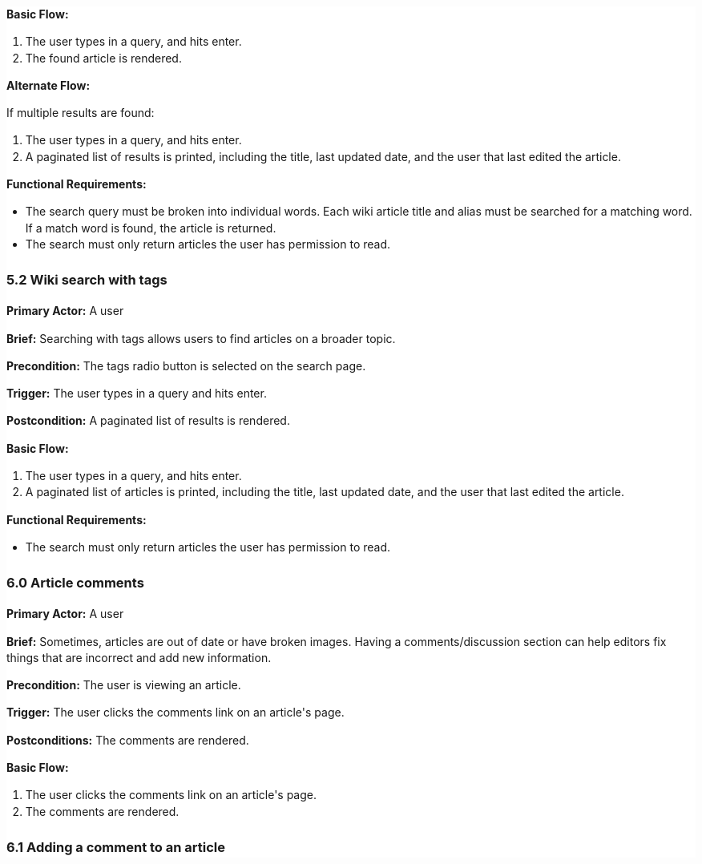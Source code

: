 **Basic Flow:**

1. The user types in a query, and hits enter.
2. The found article is rendered.

**Alternate Flow:**

If multiple results are found:

1. The user types in a query, and hits enter.
2. A paginated list of results is printed, including the title, last updated date, and the user that last edited the article.

**Functional Requirements:**

* The search query must be broken into individual words. Each wiki article title and alias must be searched for a matching word. If a match word is found, the article is returned.
* The search must only return articles the user has permission to read.

### 5.2 Wiki search with tags

**Primary Actor:** A user

**Brief:** Searching with tags allows users to find articles on a broader topic.

**Precondition:** The tags radio button is selected on the search page.

**Trigger:** The user types in a query and hits enter.

**Postcondition:** A paginated list of results is rendered.

**Basic Flow:**

1. The user types in a query, and hits enter.
2. A paginated list of articles is printed, including the title, last updated date, and the user that last edited the article.

**Functional Requirements:**

* The search must only return articles the user has permission to read.

### 6.0 Article comments

**Primary Actor:** A user

**Brief:** Sometimes, articles are out of date or have broken images. Having a comments/discussion section can help editors fix things that are incorrect and add new information.

**Precondition:** The user is viewing an article.

**Trigger:** The user clicks the comments link on an article's page.

**Postconditions:** The comments are rendered.

**Basic Flow:**

1. The user clicks the comments link on an article's page.
2. The comments are rendered.

### 6.1 Adding a comment to an article
